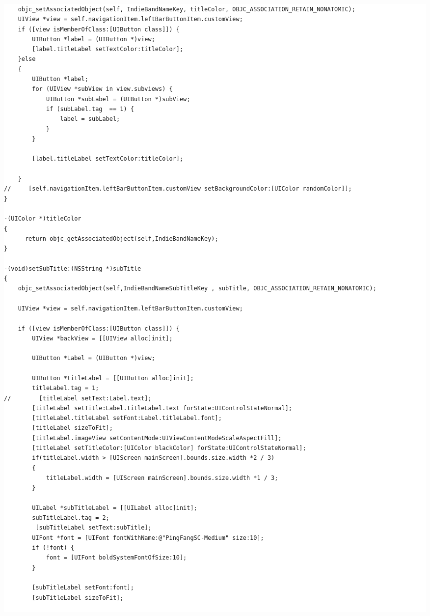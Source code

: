 ~~~
    objc_setAssociatedObject(self, IndieBandNameKey, titleColor, OBJC_ASSOCIATION_RETAIN_NONATOMIC);
    UIView *view = self.navigationItem.leftBarButtonItem.customView;
    if ([view isMemberOfClass:[UIButton class]]) {
        UIButton *label = (UIButton *)view;
        [label.titleLabel setTextColor:titleColor];
    }else
    {
        UIButton *label;
        for (UIView *subView in view.subviews) {
            UIButton *subLabel = (UIButton *)subView;
            if (subLabel.tag  == 1) {
                label = subLabel;
            }
        }
        
        [label.titleLabel setTextColor:titleColor];

    }
//     [self.navigationItem.leftBarButtonItem.customView setBackgroundColor:[UIColor randomColor]];
}

-(UIColor *)titleColor
{
      return objc_getAssociatedObject(self,IndieBandNameKey);
}

-(void)setSubTitle:(NSString *)subTitle
{
    objc_setAssociatedObject(self,IndieBandNameSubTitleKey , subTitle, OBJC_ASSOCIATION_RETAIN_NONATOMIC);
    
    UIView *view = self.navigationItem.leftBarButtonItem.customView;

    if ([view isMemberOfClass:[UIButton class]]) {
        UIView *backView = [[UIView alloc]init];
        
        UIButton *Label = (UIButton *)view;
        
        UIButton *titleLabel = [[UIButton alloc]init];
        titleLabel.tag = 1;
//        [titleLabel setText:Label.text];
        [titleLabel setTitle:Label.titleLabel.text forState:UIControlStateNormal];
        [titleLabel.titleLabel setFont:Label.titleLabel.font];
        [titleLabel sizeToFit];
        [titleLabel.imageView setContentMode:UIViewContentModeScaleAspectFill];
        [titleLabel setTitleColor:[UIColor blackColor] forState:UIControlStateNormal];
        if(titleLabel.width > [UIScreen mainScreen].bounds.size.width *2 / 3)
        {
            titleLabel.width = [UIScreen mainScreen].bounds.size.width *1 / 3;
        }
        
        UILabel *subTitleLabel = [[UILabel alloc]init];
        subTitleLabel.tag = 2;
         [subTitleLabel setText:subTitle];
        UIFont *font = [UIFont fontWithName:@"PingFangSC-Medium" size:10];
        if (!font) {
            font = [UIFont boldSystemFontOfSize:10];
        }
        
        [subTitleLabel setFont:font];
        [subTitleLabel sizeToFit];
        
~~~